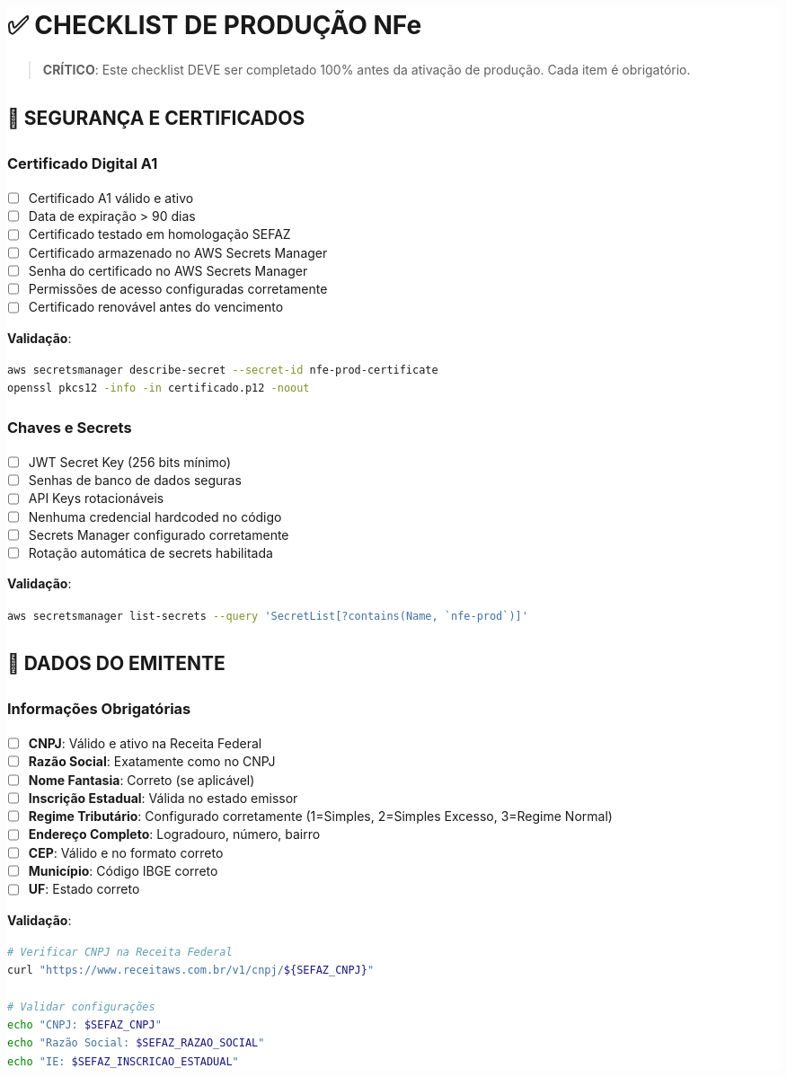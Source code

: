 # ✅ CHECKLIST DE PRODUÇÃO NFe

> **CRÍTICO**: Este checklist DEVE ser completado 100% antes da ativação de produção. Cada item é obrigatório.

## 🔐 SEGURANÇA E CERTIFICADOS

### Certificado Digital A1
- [ ] Certificado A1 válido e ativo
- [ ] Data de expiração > 90 dias
- [ ] Certificado testado em homologação SEFAZ
- [ ] Certificado armazenado no AWS Secrets Manager
- [ ] Senha do certificado no AWS Secrets Manager
- [ ] Permissões de acesso configuradas corretamente
- [ ] Certificado renovável antes do vencimento

**Validação**:
```bash
aws secretsmanager describe-secret --secret-id nfe-prod-certificate
openssl pkcs12 -info -in certificado.p12 -noout
```

### Chaves e Secrets
- [ ] JWT Secret Key (256 bits mínimo)
- [ ] Senhas de banco de dados seguras
- [ ] API Keys rotacionáveis
- [ ] Nenhuma credencial hardcoded no código
- [ ] Secrets Manager configurado corretamente
- [ ] Rotação automática de secrets habilitada

**Validação**:
```bash
aws secretsmanager list-secrets --query 'SecretList[?contains(Name, `nfe-prod`)]'
```

## 🏢 DADOS DO EMITENTE

### Informações Obrigatórias
- [ ] **CNPJ**: Válido e ativo na Receita Federal
- [ ] **Razão Social**: Exatamente como no CNPJ
- [ ] **Nome Fantasia**: Correto (se aplicável)
- [ ] **Inscrição Estadual**: Válida no estado emissor
- [ ] **Regime Tributário**: Configurado corretamente (1=Simples, 2=Simples Excesso, 3=Regime Normal)
- [ ] **Endereço Completo**: Logradouro, número, bairro
- [ ] **CEP**: Válido e no formato correto
- [ ] **Município**: Código IBGE correto
- [ ] **UF**: Estado correto

**Validação**:
```bash
# Verificar CNPJ na Receita Federal
curl "https://www.receitaws.com.br/v1/cnpj/${SEFAZ_CNPJ}"

# Validar configurações
echo "CNPJ: $SEFAZ_CNPJ"
echo "Razão Social: $SEFAZ_RAZAO_SOCIAL"
echo "IE: $SEFAZ_INSCRICAO_ESTADUAL"
```
